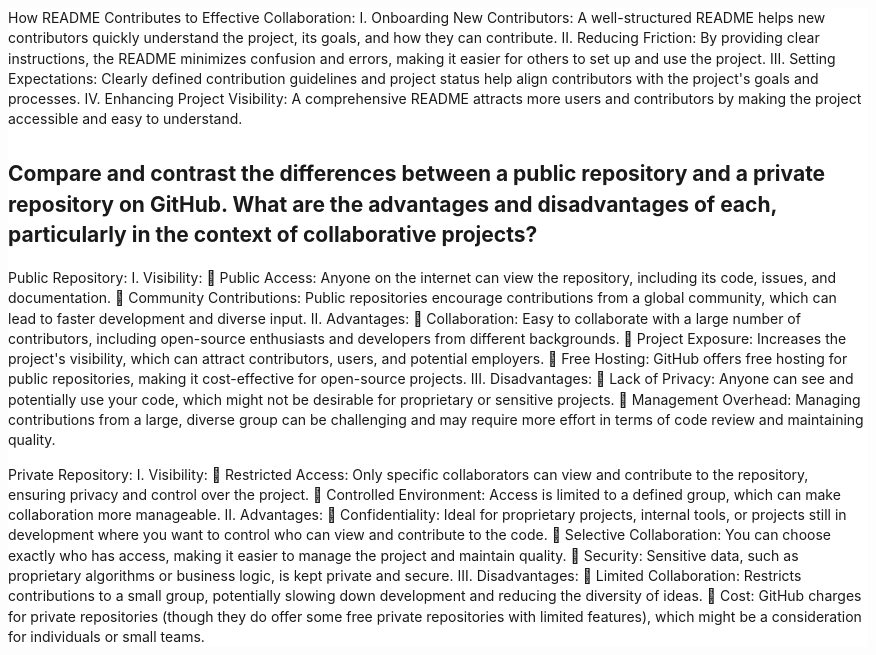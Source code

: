 How README Contributes to Effective Collaboration:
    I.	Onboarding New Contributors: A well-structured README helps new contributors quickly understand the project, its goals, and how they can contribute.
    II.	Reducing Friction: By providing clear instructions, the README minimizes confusion and errors, making it easier for others to set up and use the project.
    III.	Setting Expectations: Clearly defined contribution guidelines and project status help align contributors with the project's goals and processes.
    IV.	Enhancing Project Visibility: A comprehensive README attracts more users and contributors by making the project accessible and easy to understand.


## Compare and contrast the differences between a public repository and a private repository on GitHub. What are the advantages and disadvantages of each, particularly in the context of collaborative projects?

Public Repository:
    I.	Visibility:
        	Public Access: Anyone on the internet can view the repository, including its code, issues, and documentation.
        	Community Contributions: Public repositories encourage contributions from a global community, which can lead to faster development and diverse input.
    II.	Advantages:
        	Collaboration: Easy to collaborate with a large number of contributors, including open-source enthusiasts and developers from different backgrounds.
        	Project Exposure: Increases the project's visibility, which can attract contributors, users, and potential employers.
        	Free Hosting: GitHub offers free hosting for public repositories, making it cost-effective for open-source projects.
    III.	Disadvantages:
        	Lack of Privacy: Anyone can see and potentially use your code, which might not be desirable for proprietary or sensitive projects.
        	Management Overhead: Managing contributions from a large, diverse group can be challenging and may require more effort in terms of code review and maintaining quality.

Private Repository:
    I.	Visibility:
        	Restricted Access: Only specific collaborators can view and contribute to the repository, ensuring privacy and control over the project.
        	Controlled Environment: Access is limited to a defined group, which can make collaboration more manageable.
    II.	Advantages:
        	Confidentiality: Ideal for proprietary projects, internal tools, or projects still in development where you want to control who can view and contribute to the code.
        	Selective Collaboration: You can choose exactly who has access, making it easier to manage the project and maintain quality.
        	Security: Sensitive data, such as proprietary algorithms or business logic, is kept private and secure.
    III.	Disadvantages:
        	Limited Collaboration: Restricts contributions to a small group, potentially slowing down development and reducing the diversity of ideas.
        	Cost: GitHub charges for private repositories (though they do offer some free private repositories with limited features), which might be a consideration for individuals or small teams.

